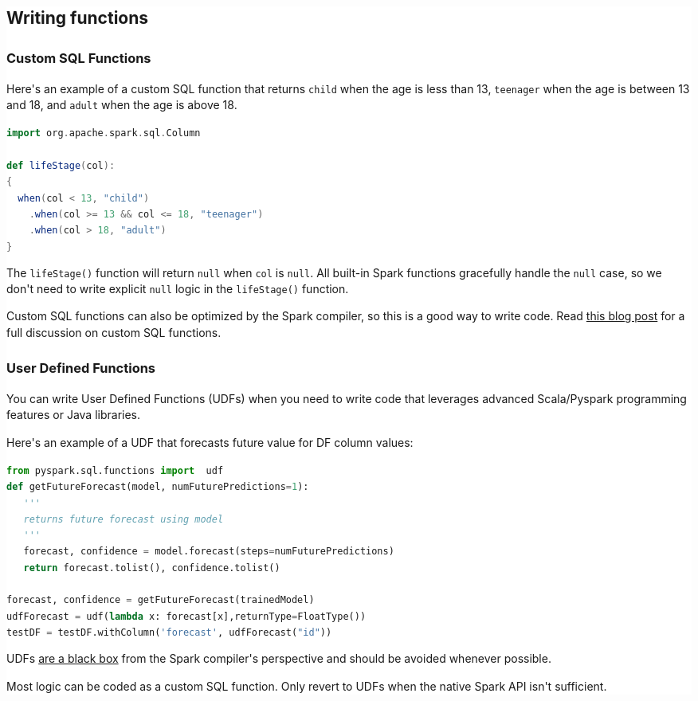 ## <a name='writing-functions'>Writing functions</a>

### <a name='custom-sql-functions'>Custom SQL Functions</a>

Here's an example of a custom SQL function that returns `child` when the age is less than 13, `teenager` when the age is between 13 and 18, and `adult` when the age is above 18.

```scala
import org.apache.spark.sql.Column

def lifeStage(col):
{
  when(col < 13, "child")
    .when(col >= 13 && col <= 18, "teenager")
    .when(col > 18, "adult")
}
```

The `lifeStage()` function will return `null` when `col` is `null`.  All built-in Spark functions gracefully handle the `null` case, so we don't need to write explicit `null` logic in the `lifeStage()` function.

Custom SQL functions can also be optimized by the Spark compiler, so this is a good way to write code.  Read [this blog post](https://www.mungingdata.com/apache-spark/spark-sql-functions) for a full discussion on custom SQL functions.

### <a name='user-defined-functions'>User Defined Functions</a>

You can write User Defined Functions (UDFs) when you need to write code that leverages advanced Scala/Pyspark programming features or Java libraries.

Here's an example of a UDF that forecasts future value for DF column values:

```python
from pyspark.sql.functions import  udf
def getFutureForecast(model, numFuturePredictions=1):
   '''
   returns future forecast using model
   '''
   forecast, confidence = model.forecast(steps=numFuturePredictions)
   return forecast.tolist(), confidence.tolist()

forecast, confidence = getFutureForecast(trainedModel)
udfForecast = udf(lambda x: forecast[x],returnType=FloatType())
testDF = testDF.withColumn('forecast', udfForecast("id"))
```

UDFs [are a black box](https://jaceklaskowski.gitbooks.io/mastering-spark-sql/spark-sql-udfs-blackbox.html) from the Spark compiler's perspective and should be avoided whenever possible.

Most logic can be coded as a custom SQL function. Only revert to UDFs when the native Spark API isn't sufficient.

